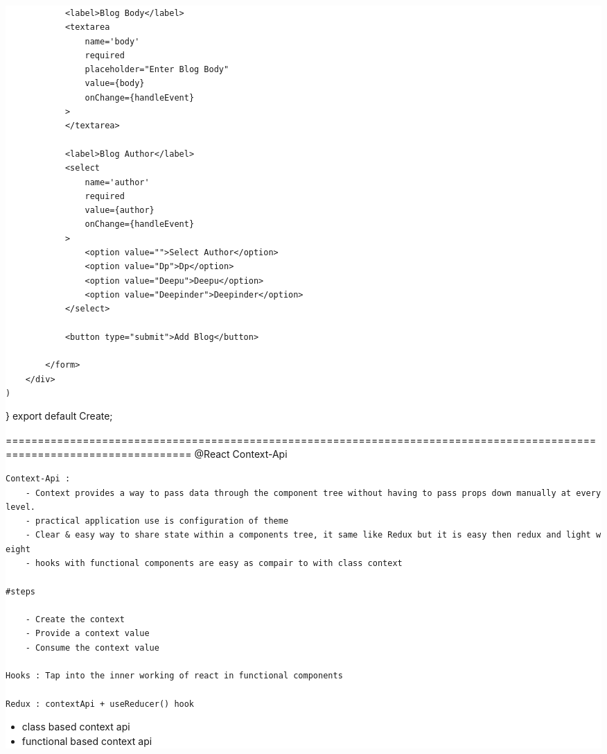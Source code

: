                 <label>Blog Body</label>
                <textarea
                    name='body'
                    required
                    placeholder="Enter Blog Body"
                    value={body}
                    onChange={handleEvent}
                >
                </textarea>

                <label>Blog Author</label>
                <select
                    name='author'
                    required
                    value={author}
                    onChange={handleEvent}
                >
                    <option value="">Select Author</option>
                    <option value="Dp">Dp</option>
                    <option value="Deepu">Deepu</option>
                    <option value="Deepinder">Deepinder</option>
                </select>

                <button type="submit">Add Blog</button>

            </form>
        </div>
    )
}
export default Create;
	

=========================================================================================================================
@React Context-Api
	
	Context-Api :  
		- Context provides a way to pass data through the component tree without having to pass props down manually at every level.
		- practical application use is configuration of theme
		- Clear & easy way to share state within a components tree, it same like Redux but it is easy then redux and light weight
		- hooks with functional components are easy as compair to with class context

	#steps
		
		- Create the context
		- Provide a context value
		- Consume the context value	
	
	Hooks : Tap into the inner working of react in functional components

	Redux : contextApi + useReducer() hook  


- class based context api
- functional based context api
